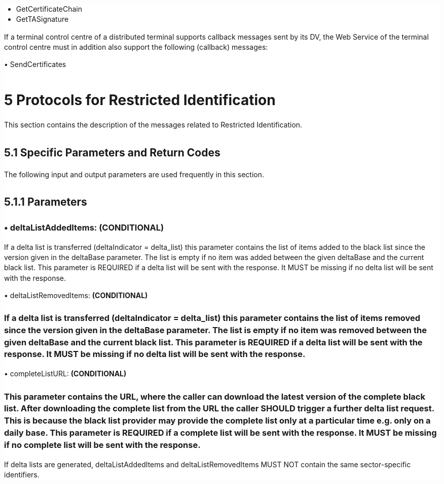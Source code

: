 - GetCertificateChain
- GetTASignature

If a terminal control centre of a distributed terminal supports callback messages sent by its DV, the Web Service of the terminal control centre must in addition also support the following (callback) messages:

• SendCertificates

# <span id="page-27-0"></span>**5 Protocols for Restricted Identification**

This section contains the description of the messages related to Restricted Identification.

## **5.1 Specific Parameters and Return Codes**

The following input and output parameters are used frequently in this section.

## **5.1.1 Parameters**

### • deltaListAddedItems: **(CONDITIONAL)**

If a delta list is transferred (deltaIndicator = delta\_list) this parameter contains the list of items added to the black list since the version given in the deltaBase parameter. The list is empty if no item was added between the given deltaBase and the current black list. This parameter is REQUIRED if a delta list will be sent with the response. It MUST be missing if no delta list will be sent with the response.

• deltaListRemovedItems: **(CONDITIONAL)**

### If a delta list is transferred (deltaIndicator = delta\_list) this parameter contains the list of items removed since the version given in the deltaBase parameter. The list is empty if no item was removed between the given deltaBase and the current black list. This parameter is REQUIRED if a delta list will be sent with the response. It MUST be missing if no delta list will be sent with the response.

• completeListURL: **(CONDITIONAL)**

### This parameter contains the URL, where the caller can download the latest version of the complete black list. After downloading the complete list from the URL the caller SHOULD trigger a further delta list request. This is because the black list provider may provide the complete list only at a particular time e.g. only on a daily base. This parameter is REQUIRED if a complete list will be sent with the response. It MUST be missing if no complete list will be sent with the response.

If delta lists are generated, deltaListAddedItems and deltaListRemovedItems MUST NOT contain the same sector-specific identifiers.
